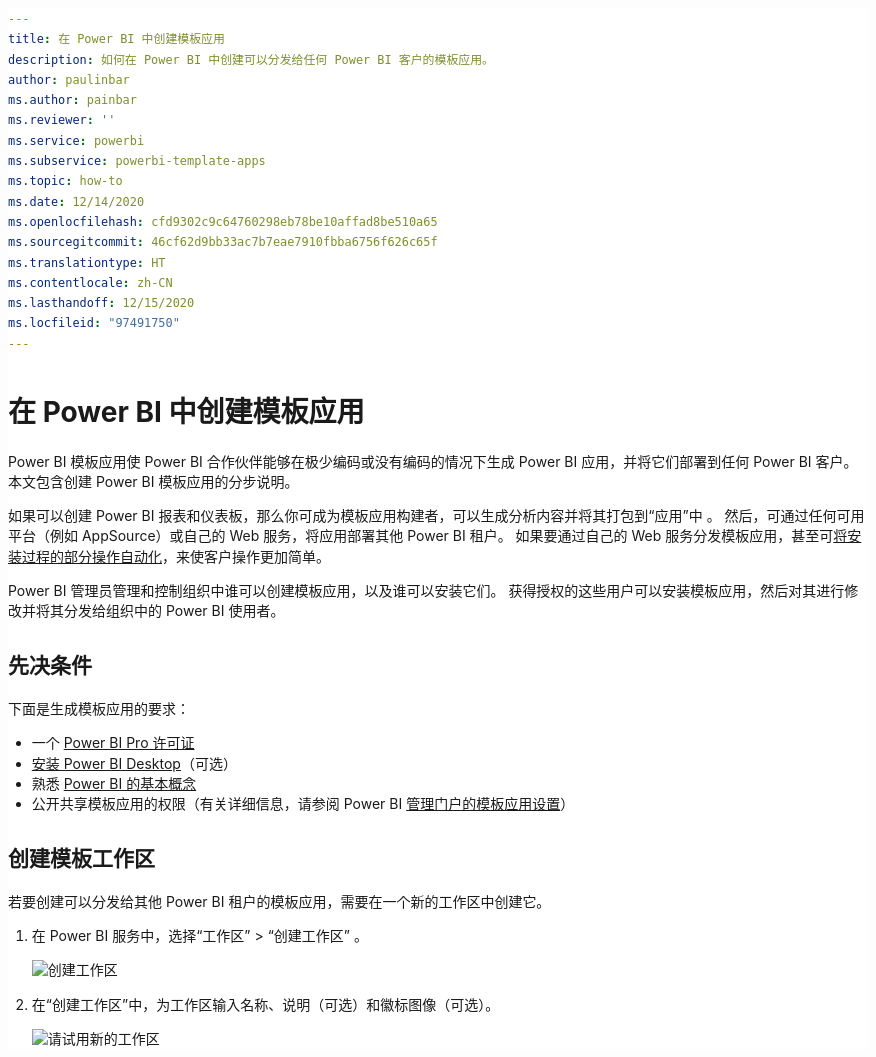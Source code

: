 ```yaml
---
title: 在 Power BI 中创建模板应用
description: 如何在 Power BI 中创建可以分发给任何 Power BI 客户的模板应用。
author: paulinbar
ms.author: painbar
ms.reviewer: ''
ms.service: powerbi
ms.subservice: powerbi-template-apps
ms.topic: how-to
ms.date: 12/14/2020
ms.openlocfilehash: cfd9302c9c64760298eb78be10affad8be510a65
ms.sourcegitcommit: 46cf62d9bb33ac7b7eae7910fbba6756f626c65f
ms.translationtype: HT
ms.contentlocale: zh-CN
ms.lasthandoff: 12/15/2020
ms.locfileid: "97491750"
---
```

# <a name="create-a-template-app-in-power-bi"></a>在 Power BI 中创建模板应用

Power BI 模板应用使 Power BI 合作伙伴能够在极少编码或没有编码的情况下生成 Power BI 应用，并将它们部署到任何 Power BI 客户。  本文包含创建 Power BI 模板应用的分步说明。

如果可以创建 Power BI 报表和仪表板，那么你可成为模板应用构建者，可以生成分析内容并将其打包到“应用”中 。 然后，可通过任何可用平台（例如 AppSource）或自己的 Web 服务，将应用部署其他 Power BI 租户。 如果要通过自己的 Web 服务分发模板应用，甚至可[将安装过程的部分操作自动化](../developer/template-apps/template-apps-auto-install.md)，来使客户操作更加简单。

Power BI 管理员管理和控制组织中谁可以创建模板应用，以及谁可以安装它们。 获得授权的这些用户可以安装模板应用，然后对其进行修改并将其分发给组织中的 Power BI 使用者。

## <a name="prerequisites"></a>先决条件

下面是生成模板应用的要求：  

- 一个 [Power BI Pro 许可证](../fundamentals/service-self-service-signup-for-power-bi.md)
- [安装 Power BI Desktop](../fundamentals/desktop-get-the-desktop.md)（可选）
- 熟悉 [Power BI 的基本概念](../fundamentals/service-basic-concepts.md)
- 公开共享模板应用的权限（有关详细信息，请参阅 Power BI [管理门户的模板应用设置](../admin/service-admin-portal.md#template-apps-settings)）

## <a name="create-the-template-workspace"></a>创建模板工作区

若要创建可以分发给其他 Power BI 租户的模板应用，需要在一个新的工作区中创建它。

1. 在 Power BI 服务中，选择“工作区” > “创建工作区” 。

    ![创建工作区](media/service-template-apps-create/power-bi-new-workspace.png)

2. 在“创建工作区”中，为工作区输入名称、说明（可选）和徽标图像（可选）。

    ![请试用新的工作区](media/service-template-apps-create/power-bi-upgrade-new.png)
